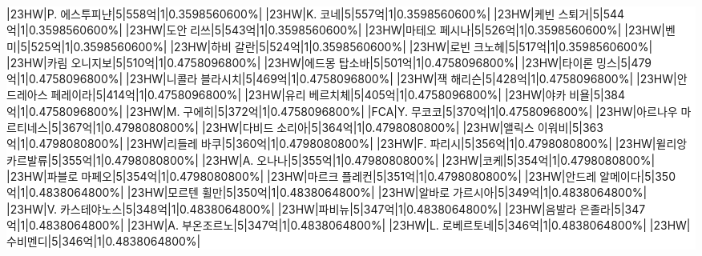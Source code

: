 |23HW|P. 에스투피냔|5|558억|1|0.3598560600%|
|23HW|K. 코네|5|557억|1|0.3598560600%|
|23HW|케빈 스퇴거|5|544억|1|0.3598560600%|
|23HW|도안 리쓰|5|543억|1|0.3598560600%|
|23HW|마테오 페시나|5|526억|1|0.3598560600%|
|23HW|벤 미|5|525억|1|0.3598560600%|
|23HW|하비 갈란|5|524억|1|0.3598560600%|
|23HW|로빈 크노헤|5|517억|1|0.3598560600%|
|23HW|카림 오니지보|5|510억|1|0.4758096800%|
|23HW|에드몽 탑소바|5|501억|1|0.4758096800%|
|23HW|타이론 밍스|5|479억|1|0.4758096800%|
|23HW|니콜라 블라시치|5|469억|1|0.4758096800%|
|23HW|잭 해리슨|5|428억|1|0.4758096800%|
|23HW|안드레아스 페레이라|5|414억|1|0.4758096800%|
|23HW|유리 베르치체|5|405억|1|0.4758096800%|
|23HW|야카 비욜|5|384억|1|0.4758096800%|
|23HW|M. 구에히|5|372억|1|0.4758096800%|
|FCA|Y. 무코코|5|370억|1|0.4758096800%|
|23HW|아르나우 마르티네스|5|367억|1|0.4798080800%|
|23HW|다비드 소리아|5|364억|1|0.4798080800%|
|23HW|앨릭스 이워비|5|363억|1|0.4798080800%|
|23HW|리들레 바쿠|5|360억|1|0.4798080800%|
|23HW|F. 파리시|5|356억|1|0.4798080800%|
|23HW|윌리앙 카르발류|5|355억|1|0.4798080800%|
|23HW|A. 오나나|5|355억|1|0.4798080800%|
|23HW|코케|5|354억|1|0.4798080800%|
|23HW|파블로 마페오|5|354억|1|0.4798080800%|
|23HW|마르크 플레컨|5|351억|1|0.4798080800%|
|23HW|안드레 알메이다|5|350억|1|0.4838064800%|
|23HW|모르텐 휠만|5|350억|1|0.4838064800%|
|23HW|알바로 가르시아|5|349억|1|0.4838064800%|
|23HW|V. 카스테야노스|5|348억|1|0.4838064800%|
|23HW|파비뉴|5|347억|1|0.4838064800%|
|23HW|음발라 은졸라|5|347억|1|0.4838064800%|
|23HW|A. 부온조르노|5|347억|1|0.4838064800%|
|23HW|L. 로베르토네|5|346억|1|0.4838064800%|
|23HW|수비멘디|5|346억|1|0.4838064800%|